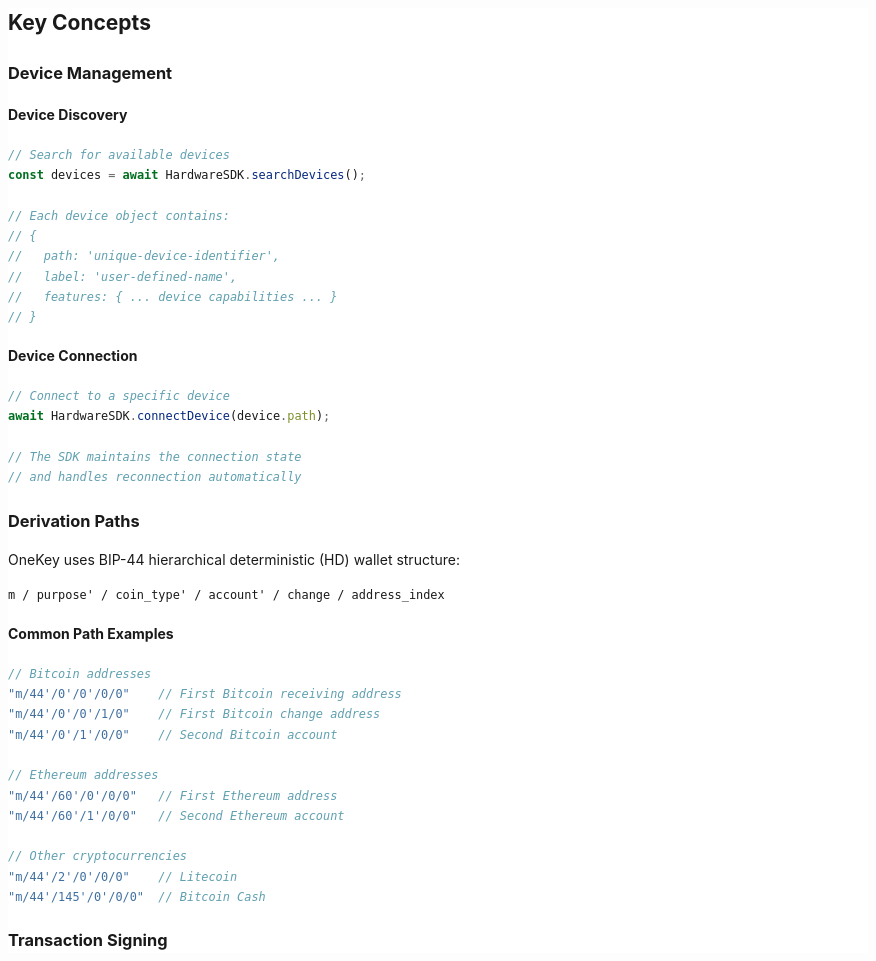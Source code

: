 ## Key Concepts

### Device Management

#### Device Discovery

```javascript
// Search for available devices
const devices = await HardwareSDK.searchDevices();

// Each device object contains:
// {
//   path: 'unique-device-identifier',
//   label: 'user-defined-name',
//   features: { ... device capabilities ... }
// }
```

#### Device Connection

```javascript
// Connect to a specific device
await HardwareSDK.connectDevice(device.path);

// The SDK maintains the connection state
// and handles reconnection automatically
```

### Derivation Paths

OneKey uses BIP-44 hierarchical deterministic (HD) wallet structure:

```
m / purpose' / coin_type' / account' / change / address_index
```

#### Common Path Examples

```javascript
// Bitcoin addresses
"m/44'/0'/0'/0/0"    // First Bitcoin receiving address
"m/44'/0'/0'/1/0"    // First Bitcoin change address
"m/44'/0'/1'/0/0"    // Second Bitcoin account

// Ethereum addresses
"m/44'/60'/0'/0/0"   // First Ethereum address
"m/44'/60'/1'/0/0"   // Second Ethereum account

// Other cryptocurrencies
"m/44'/2'/0'/0/0"    // Litecoin
"m/44'/145'/0'/0/0"  // Bitcoin Cash
```

### Transaction Signing
